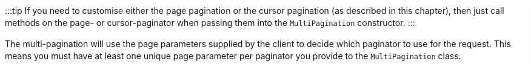 :::tip
If you need to customise either the page pagination or the
cursor pagination (as described in this chapter), then just
call methods on the page- or cursor-paginator when passing
them into the `MultiPagination` constructor.
:::

The multi-pagination will use the page parameters supplied
by the client to decide which paginator to use for the
request. This means you must have at least one unique page
parameter per paginator you provide to the `MultiPagination`
class.
